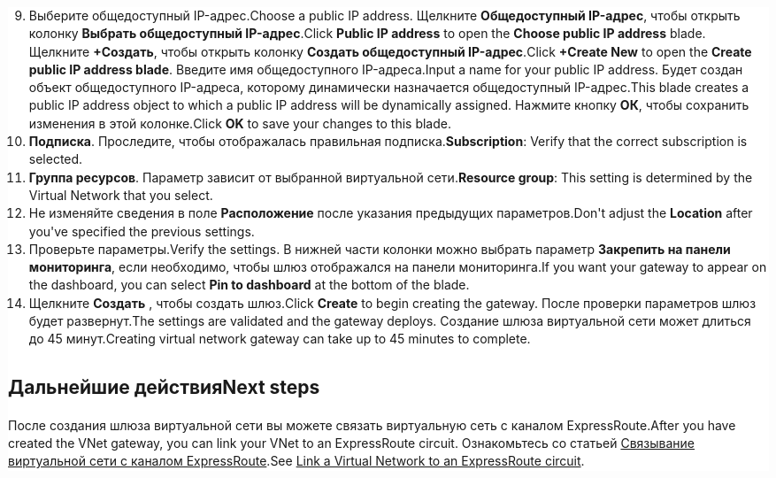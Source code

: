 9. <span data-ttu-id="b5da6-159">Выберите общедоступный IP-адрес.</span><span class="sxs-lookup"><span data-stu-id="b5da6-159">Choose a public IP address.</span></span> <span data-ttu-id="b5da6-160">Щелкните **Общедоступный IP-адрес**, чтобы открыть колонку **Выбрать общедоступный IP-адрес**.</span><span class="sxs-lookup"><span data-stu-id="b5da6-160">Click **Public IP address** to open the **Choose public IP address** blade.</span></span> <span data-ttu-id="b5da6-161">Щелкните **+Создать**, чтобы открыть колонку **Создать общедоступный IP-адрес**.</span><span class="sxs-lookup"><span data-stu-id="b5da6-161">Click **+Create New** to open the **Create public IP address blade**.</span></span> <span data-ttu-id="b5da6-162">Введите имя общедоступного IP-адреса.</span><span class="sxs-lookup"><span data-stu-id="b5da6-162">Input a name for your public IP address.</span></span> <span data-ttu-id="b5da6-163">Будет создан объект общедоступного IP-адреса, которому динамически назначается общедоступный IP-адрес.</span><span class="sxs-lookup"><span data-stu-id="b5da6-163">This blade creates a public IP address object to which a public IP address will be dynamically assigned.</span></span> <span data-ttu-id="b5da6-164">Нажмите кнопку **ОК**, чтобы сохранить изменения в этой колонке.</span><span class="sxs-lookup"><span data-stu-id="b5da6-164">Click **OK** to save your changes to this blade.</span></span>
10. <span data-ttu-id="b5da6-165">**Подписка**. Проследите, чтобы отображалась правильная подписка.</span><span class="sxs-lookup"><span data-stu-id="b5da6-165">**Subscription**: Verify that the correct subscription is selected.</span></span>
11. <span data-ttu-id="b5da6-166">**Группа ресурсов**. Параметр зависит от выбранной виртуальной сети.</span><span class="sxs-lookup"><span data-stu-id="b5da6-166">**Resource group**: This setting is determined by the Virtual Network that you select.</span></span>
12. <span data-ttu-id="b5da6-167">Не изменяйте сведения в поле **Расположение** после указания предыдущих параметров.</span><span class="sxs-lookup"><span data-stu-id="b5da6-167">Don't adjust the **Location** after you've specified the previous settings.</span></span>
13. <span data-ttu-id="b5da6-168">Проверьте параметры.</span><span class="sxs-lookup"><span data-stu-id="b5da6-168">Verify the settings.</span></span> <span data-ttu-id="b5da6-169">В нижней части колонки можно выбрать параметр **Закрепить на панели мониторинга**, если необходимо, чтобы шлюз отображался на панели мониторинга.</span><span class="sxs-lookup"><span data-stu-id="b5da6-169">If you want your gateway to appear on the dashboard, you can select **Pin to dashboard** at the bottom of the blade.</span></span>
14. <span data-ttu-id="b5da6-170">Щелкните **Создать** , чтобы создать шлюз.</span><span class="sxs-lookup"><span data-stu-id="b5da6-170">Click **Create** to begin creating the gateway.</span></span> <span data-ttu-id="b5da6-171">После проверки параметров шлюз будет развернут.</span><span class="sxs-lookup"><span data-stu-id="b5da6-171">The settings are validated and the gateway deploys.</span></span> <span data-ttu-id="b5da6-172">Создание шлюза виртуальной сети может длиться до 45 минут.</span><span class="sxs-lookup"><span data-stu-id="b5da6-172">Creating virtual network gateway can take up to 45 minutes to complete.</span></span>

## <a name="next-steps"></a><span data-ttu-id="b5da6-173">Дальнейшие действия</span><span class="sxs-lookup"><span data-stu-id="b5da6-173">Next steps</span></span>
<span data-ttu-id="b5da6-174">После создания шлюза виртуальной сети вы можете связать виртуальную сеть с каналом ExpressRoute.</span><span class="sxs-lookup"><span data-stu-id="b5da6-174">After you have created the VNet gateway, you can link your VNet to an ExpressRoute circuit.</span></span> <span data-ttu-id="b5da6-175">Ознакомьтесь со статьей [Связывание виртуальной сети с каналом ExpressRoute](expressroute-howto-linkvnet-portal-resource-manager.md).</span><span class="sxs-lookup"><span data-stu-id="b5da6-175">See [Link a Virtual Network to an ExpressRoute circuit](expressroute-howto-linkvnet-portal-resource-manager.md).</span></span>
